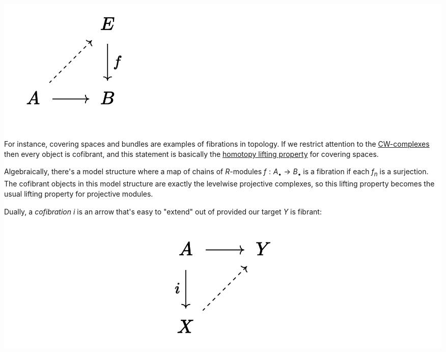 <img src="/assets/images/model-categories/fibration.png" width="30%">
</p>

For instance, covering spaces and bundles are examples of fibrations in 
topology. If we restrict attention to the [CW-complexes][36] then every
object is cofibrant, and this statement is basically the 
[homotopy lifting property][37] for covering spaces.

Algebraically, there's a model structure where a map of chains of 
$R$-modules $f : A_\bullet \to B_\bullet$ is a fibration if each $f_n$ is a surjection.
The cofibrant objects in this model structure are exactly the levelwise
projective complexes, so this lifting property becomes the usual 
lifting property for projective modules.

Dually, a _cofibration_ $i$ is an arrow that's easy to "extend" out of
provided our target $Y$ is fibrant:

<p style="text-align:center;">
<img src="/assets/images/model-categories/cofibration.png" width="30%">
</p>


[1]: https://uwo.ca/math/faculty/kapulkin/seminars/hottest_summer_school_2022.html
[2]: https://ncatlab.org/nlab/show/infinity-category
[3]: https://en.wikipedia.org/wiki/Model_category
[4]: infinity-categories
[5]: https://en.wikipedia.org/wiki/Chain_complex#Chain_homotopy
[6]: https://en.wikipedia.org/wiki/Cohomology
[7]: https://en.wikipedia.org/wiki/Quasi-isomorphism
[8]: https://en.wikipedia.org/wiki/Simplicial_set
[9]: https://doc.sagemath.org/html/en/reference/categories/sage/categories/simplicial_sets.html
[10]: https://doc.sagemath.org/html/en/reference/topology/sage/topology/simplicial_complex.html
[11]: https://mathoverflow.net/questions/10364/categorical-homotopy-colimits
[12]: https://ncatlab.org/nlab/show/Ore+condition
[13]: https://www.youtube.com/watch?v=qFlt1XBNf4k&list=PLCe-H2N8-ny5nIYCQevWaJsO3PP44uz03&index=29
[14]: http://math.uchicago.edu/~may/REU2016/REUPapers/Kantor.pdf
[15]: https://sites.math.northwestern.edu/~pgoerss/papers/ucnotes.pdf
[16]: https://people.math.rochester.edu/faculty/doug/otherpapers/hovey-model-cats.pdf
[17]: https://mathoverflow.net/questions/361191/applications-of-model-categories
[18]: https://mathoverflow.net/questions/84381/computations-in-infty-categories
[19]: https://mathoverflow.net/questions/169187/what-non-categorical-applications-are-there-of-homotopical-algebra?noredirect=1&lq=1
[20]: https://mathoverflow.net/questions/78400/do-we-still-need-model-categories?noredirect=1&lq=1
[21]: http://www.math.uchicago.edu/~may/TEAK/KateBookFinal.pdf
[22]: https://math.jhu.edu/~eriehl/616-s16/DwyerSpalinski.pdf
[23]: https://etale.site/writing/zen-of-infty-cats.pdf
[24]: https://en.wikipedia.org/wiki/Projective_module
[25]: https://en.wikipedia.org/wiki/Injective_module
[26]: https://ncatlab.org/nlab/show/Quillen+equivalence
[27]: https://ncatlab.org/nlab/show/classical+model+structure+on+simplicial+sets#quillen_equivalence_with_
[28]: https://ncatlab.org/nlab/show/neighborhood+retract
[29]: https://math.stackexchange.com/questions/4461610/maps-in-the-homotopy-category-and-derived-category-to-and-from-concentrated-in/4461656#4461656
[30]: https://en.wikipedia.org/wiki/Homotopy_colimit
[31]: https://ncatlab.org/nlab/show/cylinder+object
[32]: https://pages.uoregon.edu/ddugger/hocolim.pdf
[33]: https://math.mit.edu/~psh/notes/hocolim.pdf
[34]: https://ncatlab.org/nlab/show/derived+functor
[35]: https://ncatlab.org/nlab/show/model+structure+on+functors
[36]: https://en.wikipedia.org/wiki/CW_complex
[37]: https://ncatlab.org/nlab/show/homotopy+lifting+property
[38]: https://ncatlab.org/nlab/show/weak+homotopy+equivalence